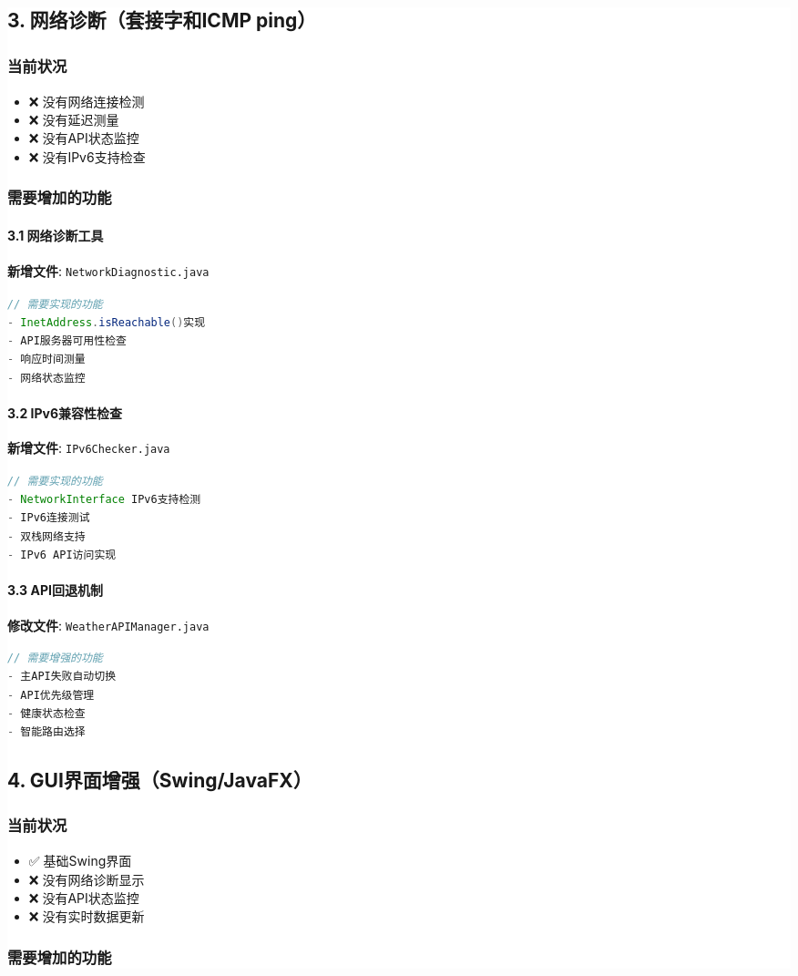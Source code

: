 ## 3. 网络诊断（套接字和ICMP ping）

### 当前状况
- ❌ 没有网络连接检测
- ❌ 没有延迟测量
- ❌ 没有API状态监控
- ❌ 没有IPv6支持检查

### 需要增加的功能

#### 3.1 网络诊断工具
**新增文件**: `NetworkDiagnostic.java`
```java
// 需要实现的功能
- InetAddress.isReachable()实现
- API服务器可用性检查
- 响应时间测量
- 网络状态监控
```

#### 3.2 IPv6兼容性检查
**新增文件**: `IPv6Checker.java`
```java
// 需要实现的功能
- NetworkInterface IPv6支持检测
- IPv6连接测试
- 双栈网络支持
- IPv6 API访问实现
```

#### 3.3 API回退机制
**修改文件**: `WeatherAPIManager.java`
```java
// 需要增强的功能
- 主API失败自动切换
- API优先级管理
- 健康状态检查
- 智能路由选择
```

## 4. GUI界面增强（Swing/JavaFX）

### 当前状况
- ✅ 基础Swing界面
- ❌ 没有网络诊断显示
- ❌ 没有API状态监控
- ❌ 没有实时数据更新

### 需要增加的功能
